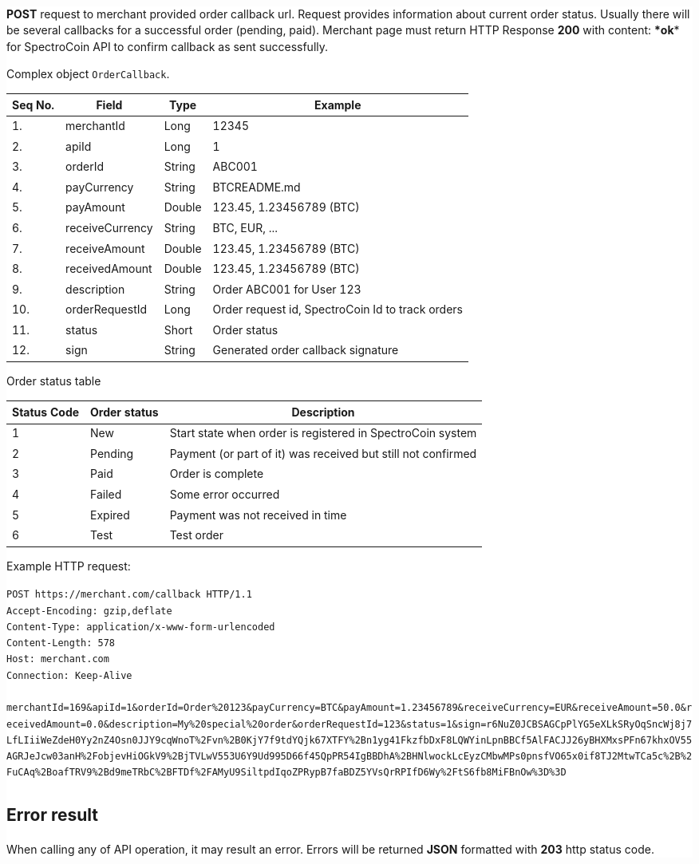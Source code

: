 **POST** request to merchant provided order callback url. Request provides information about current order status. Usually there will be several callbacks for a successful order (pending, paid).
Merchant page must return HTTP Response **200** with content: **\*ok*** for SpectroCoin API to confirm callback as sent successfully.

Complex object `OrderCallback`.

Seq No. | Field | Type | Example
--------|-------|------|--------
1. | merchantId | Long | 12345
2. | apiId | Long | 1
3. | orderId | String | ABC001
4. | payCurrency | String | BTCREADME.md
5. | payAmount | Double | 123.45, 1.23456789 (BTC)
6. | receiveCurrency | String | BTC, EUR, ...
7. | receiveAmount | Double | 123.45, 1.23456789 (BTC)
8. | receivedAmount | Double | 123.45, 1.23456789 (BTC)
9. | description | String | Order ABC001 for User 123
10. | orderRequestId | Long | Order request id, SpectroCoin Id to track orders
11. | status | Short | Order status
12. | sign | String | Generated order callback signature

Order status table

Status Code | Order status | Description
------------|--------------|------------
1 | New | Start state when order is registered in SpectroCoin system
2 | Pending | Payment (or part of it) was received but still not confirmed
3 | Paid | Order is complete
4 | Failed | Some error occurred
5 | Expired | Payment was not received in time
6 | Test | Test order

Example HTTP request:

```http
POST https://merchant.com/callback HTTP/1.1
Accept-Encoding: gzip,deflate
Content-Type: application/x-www-form-urlencoded
Content-Length: 578
Host: merchant.com
Connection: Keep-Alive

merchantId=169&apiId=1&orderId=Order%20123&payCurrency=BTC&payAmount=1.23456789&receiveCurrency=EUR&receiveAmount=50.0&receivedAmount=0.0&description=My%20special%20order&orderRequestId=123&status=1&sign=r6NuZ0JCBSAGCpPlYG5eXLkSRyOqSncWj8j7LfLIiiWeZdeH0Yy2nZ4Osn0JJY9cqWnoT%2Fvn%2B0KjY7f9tdYQjk67XTFY%2Bn1yg41FkzfbDxF8LQWYinLpnBBCf5AlFACJJ26yBHXMxsPFn67khxOV55AGRJeJcw03anH%2FobjevHiOGkV9%2BjTVLwV553U6Y9Ud995D66f45QpPR54IgBBDhA%2BHNlwockLcEyzCMbwMPs0pnsfVO65x0if8TJ2MtwTCa5c%2B%2FuCAq%2BoafTRV9%2Bd9meTRbC%2BFTDf%2FAMyU9SiltpdIqoZPRypB7faBDZ5YVsQrRPIfD6Wy%2FtS6fb8MiFBnOw%3D%3D
```

## Error result

When calling any of API operation, it may result an error.
Errors will be returned **JSON** formatted with **203** http status code.
